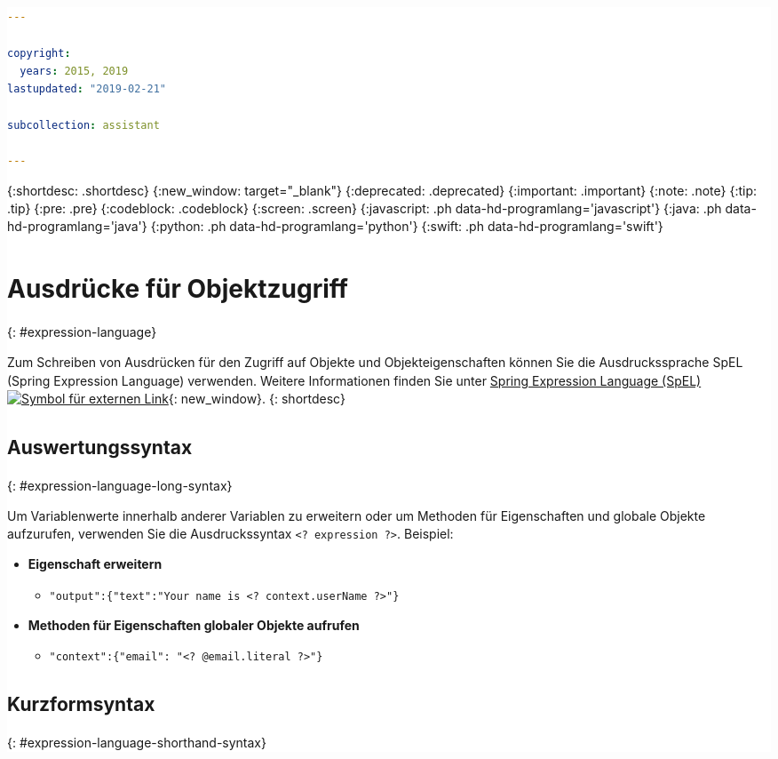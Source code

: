 ```yaml
---

copyright:
  years: 2015, 2019
lastupdated: "2019-02-21"

subcollection: assistant

---
```


{:shortdesc: .shortdesc}
{:new_window: target="_blank"}
{:deprecated: .deprecated}
{:important: .important}
{:note: .note}
{:tip: .tip}
{:pre: .pre}
{:codeblock: .codeblock}
{:screen: .screen}
{:javascript: .ph data-hd-programlang='javascript'}
{:java: .ph data-hd-programlang='java'}
{:python: .ph data-hd-programlang='python'}
{:swift: .ph data-hd-programlang='swift'}

# Ausdrücke für Objektzugriff
{: #expression-language}

Zum Schreiben von Ausdrücken für den Zugriff auf Objekte und Objekteigenschaften können Sie die Ausdruckssprache SpEL (Spring Expression Language) verwenden. Weitere Informationen finden Sie unter [Spring Expression Language (SpEL) ![Symbol für externen Link](../../icons/launch-glyph.svg "Symbol für externen Link")](http://docs.spring.io/spring/docs/current/spring-framework-reference/html/expressions.html){: new_window}.
{: shortdesc}

## Auswertungssyntax
{: #expression-language-long-syntax}

Um Variablenwerte innerhalb anderer Variablen zu erweitern oder um Methoden für Eigenschaften und globale Objekte aufzurufen, verwenden Sie die Ausdruckssyntax `<? expression ?>`. Beispiel:

- **Eigenschaft erweitern**
    - `"output":{"text":"Your name is <? context.userName ?>"}`

- **Methoden für Eigenschaften globaler Objekte aufrufen**
    - `"context":{"email": "<? @email.literal ?>"}`

## Kurzformsyntax
{: #expression-language-shorthand-syntax}
